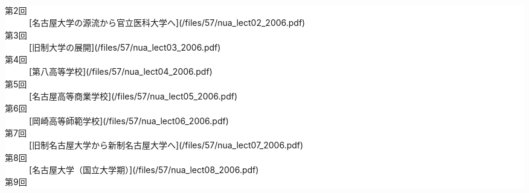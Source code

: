 <dt>
第2回

<dd>
[名古屋大学の源流から官立医科大学へ](/files/57/nua_lect02_2006.pdf) 
</dd>
</dt>

<dt>
第3回

<dd>
[旧制大学の展開](/files/57/nua_lect03_2006.pdf) 
</dd>
</dt>

<dt>
第4回

<dd>
[第八高等学校](/files/57/nua_lect04_2006.pdf) 
</dd>
</dt>

<dt>
第5回

<dd>
[名古屋高等商業学校](/files/57/nua_lect05_2006.pdf) 
</dd>
</dt>

<dt>
第6回

<dd>
[岡崎高等師範学校](/files/57/nua_lect06_2006.pdf) 
</dd>
</dt>

<dt>
第7回

<dd>
[旧制名古屋大学から新制名古屋大学へ](/files/57/nua_lect07_2006.pdf) 
</dd>
</dt>

<dt>
第8回

<dd>
[名古屋大学（国立大学期）](/files/57/nua_lect08_2006.pdf) 
</dd>
</dt>

<dt>
第9回
